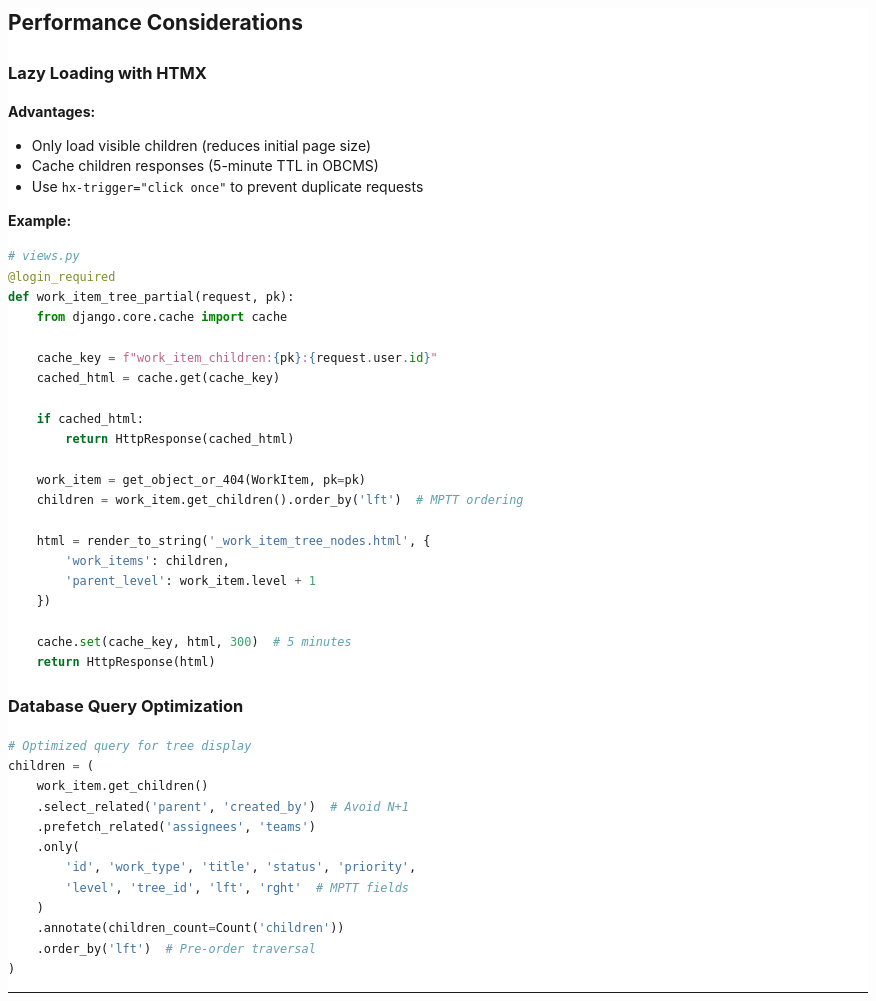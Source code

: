 
## Performance Considerations

### Lazy Loading with HTMX

**Advantages:**
- Only load visible children (reduces initial page size)
- Cache children responses (5-minute TTL in OBCMS)
- Use `hx-trigger="click once"` to prevent duplicate requests

**Example:**

```python
# views.py
@login_required
def work_item_tree_partial(request, pk):
    from django.core.cache import cache

    cache_key = f"work_item_children:{pk}:{request.user.id}"
    cached_html = cache.get(cache_key)

    if cached_html:
        return HttpResponse(cached_html)

    work_item = get_object_or_404(WorkItem, pk=pk)
    children = work_item.get_children().order_by('lft')  # MPTT ordering

    html = render_to_string('_work_item_tree_nodes.html', {
        'work_items': children,
        'parent_level': work_item.level + 1
    })

    cache.set(cache_key, html, 300)  # 5 minutes
    return HttpResponse(html)
```

### Database Query Optimization

```python
# Optimized query for tree display
children = (
    work_item.get_children()
    .select_related('parent', 'created_by')  # Avoid N+1
    .prefetch_related('assignees', 'teams')
    .only(
        'id', 'work_type', 'title', 'status', 'priority',
        'level', 'tree_id', 'lft', 'rght'  # MPTT fields
    )
    .annotate(children_count=Count('children'))
    .order_by('lft')  # Pre-order traversal
)
```

---